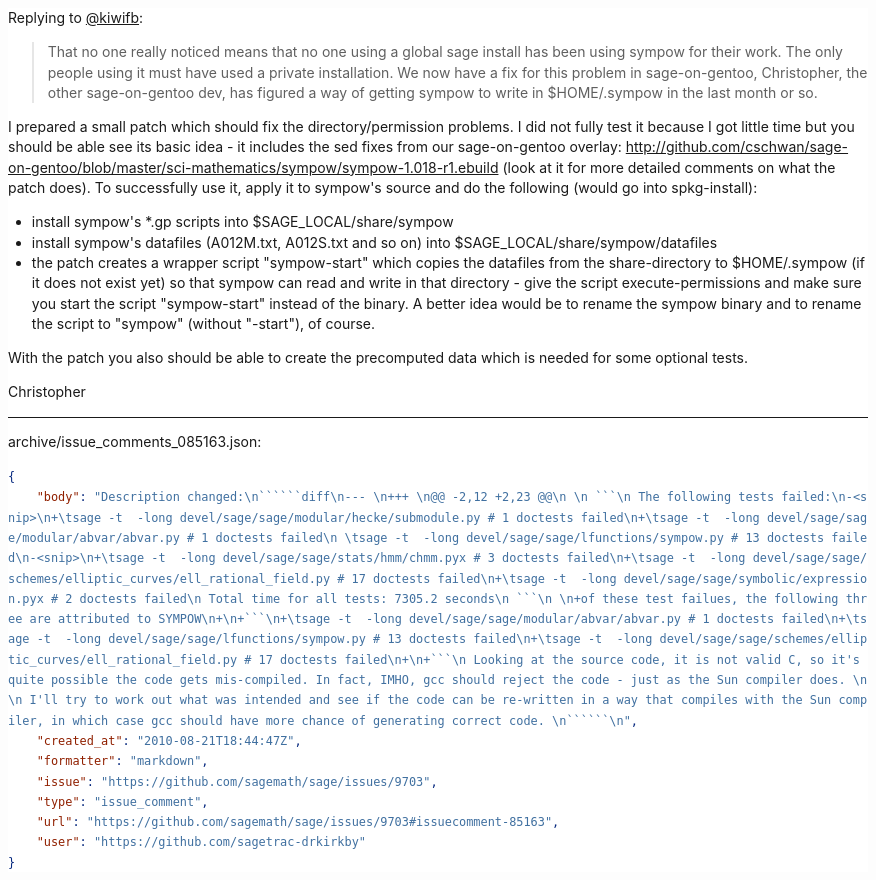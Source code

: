 Replying to [@kiwifb](#comment%3A8):
> That no one really noticed means that no one using a global sage install has been using sympow for their work. The only people using it must have used a private installation. We now have a fix for this problem in sage-on-gentoo, Christopher, the other sage-on-gentoo dev, has figured a way of getting sympow to write in $HOME/.sympow in the last month or so.

I prepared a small patch which should fix the directory/permission problems. I did not fully test it because I got little time but you should be able see its basic idea - it includes the sed fixes from our sage-on-gentoo overlay: http://github.com/cschwan/sage-on-gentoo/blob/master/sci-mathematics/sympow/sympow-1.018-r1.ebuild (look at it for more detailed comments on what the patch does). To successfully use it, apply it to sympow's source and do the following (would go into spkg-install):

* install sympow's *.gp scripts into $SAGE_LOCAL/share/sympow
* install sympow's datafiles (A012M.txt, A012S.txt and so on) into $SAGE_LOCAL/share/sympow/datafiles
* the patch creates a wrapper script "sympow-start" which copies the datafiles from the share-directory to $HOME/.sympow (if it does not exist yet) so that sympow can read and write in that directory - give the script execute-permissions and make sure you start the script "sympow-start" instead of the binary. A better idea would be to rename the sympow binary and to rename the script to "sympow" (without "-start"), of course.

With the patch you also should be able to create the precomputed data which is needed for some optional tests.

Christopher



---

archive/issue_comments_085163.json:
```json
{
    "body": "Description changed:\n``````diff\n--- \n+++ \n@@ -2,12 +2,23 @@\n \n ```\n The following tests failed:\n-<snip>\n+\tsage -t  -long devel/sage/sage/modular/hecke/submodule.py # 1 doctests failed\n+\tsage -t  -long devel/sage/sage/modular/abvar/abvar.py # 1 doctests failed\n \tsage -t  -long devel/sage/sage/lfunctions/sympow.py # 13 doctests failed\n-<snip>\n+\tsage -t  -long devel/sage/sage/stats/hmm/chmm.pyx # 3 doctests failed\n+\tsage -t  -long devel/sage/sage/schemes/elliptic_curves/ell_rational_field.py # 17 doctests failed\n+\tsage -t  -long devel/sage/sage/symbolic/expression.pyx # 2 doctests failed\n Total time for all tests: 7305.2 seconds\n ```\n \n+of these test failues, the following three are attributed to SYMPOW\n+\n+```\n+\tsage -t  -long devel/sage/sage/modular/abvar/abvar.py # 1 doctests failed\n+\tsage -t  -long devel/sage/sage/lfunctions/sympow.py # 13 doctests failed\n+\tsage -t  -long devel/sage/sage/schemes/elliptic_curves/ell_rational_field.py # 17 doctests failed\n+\n+```\n Looking at the source code, it is not valid C, so it's quite possible the code gets mis-compiled. In fact, IMHO, gcc should reject the code - just as the Sun compiler does. \n \n I'll try to work out what was intended and see if the code can be re-written in a way that compiles with the Sun compiler, in which case gcc should have more chance of generating correct code. \n``````\n",
    "created_at": "2010-08-21T18:44:47Z",
    "formatter": "markdown",
    "issue": "https://github.com/sagemath/sage/issues/9703",
    "type": "issue_comment",
    "url": "https://github.com/sagemath/sage/issues/9703#issuecomment-85163",
    "user": "https://github.com/sagetrac-drkirkby"
}
```
